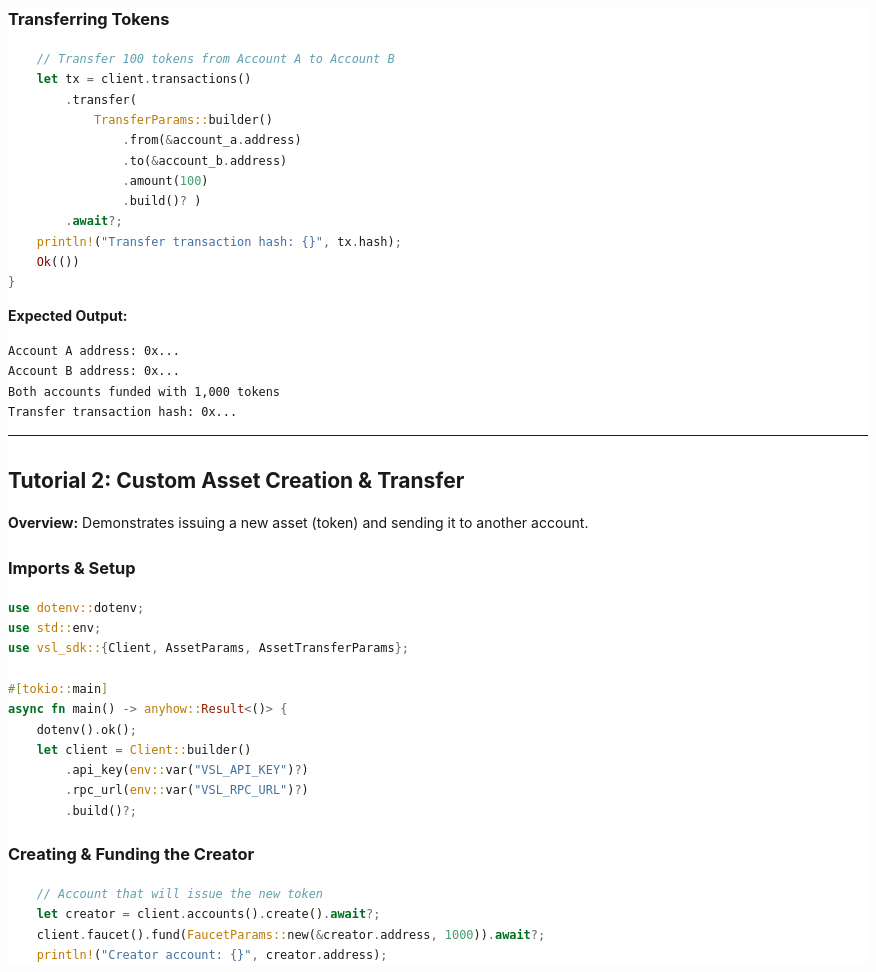 ### Transferring Tokens

```rust
    // Transfer 100 tokens from Account A to Account B
    let tx = client.transactions()
        .transfer(
            TransferParams::builder()
                .from(&account_a.address)
                .to(&account_b.address)
                .amount(100)
                .build()? )
        .await?;
    println!("Transfer transaction hash: {}", tx.hash);
    Ok(())
}
```

**Expected Output:**

```
Account A address: 0x...
Account B address: 0x...
Both accounts funded with 1,000 tokens
Transfer transaction hash: 0x...
```

---

## Tutorial 2: Custom Asset Creation & Transfer

**Overview:** Demonstrates issuing a new asset (token) and sending it to another account.

### Imports & Setup

```rust
use dotenv::dotenv;
use std::env;
use vsl_sdk::{Client, AssetParams, AssetTransferParams};

#[tokio::main]
async fn main() -> anyhow::Result<()> {
    dotenv().ok();
    let client = Client::builder()
        .api_key(env::var("VSL_API_KEY")?)
        .rpc_url(env::var("VSL_RPC_URL")?)
        .build()?;
```

### Creating & Funding the Creator

```rust
    // Account that will issue the new token
    let creator = client.accounts().create().await?;
    client.faucet().fund(FaucetParams::new(&creator.address, 1000)).await?;
    println!("Creator account: {}", creator.address);
```
